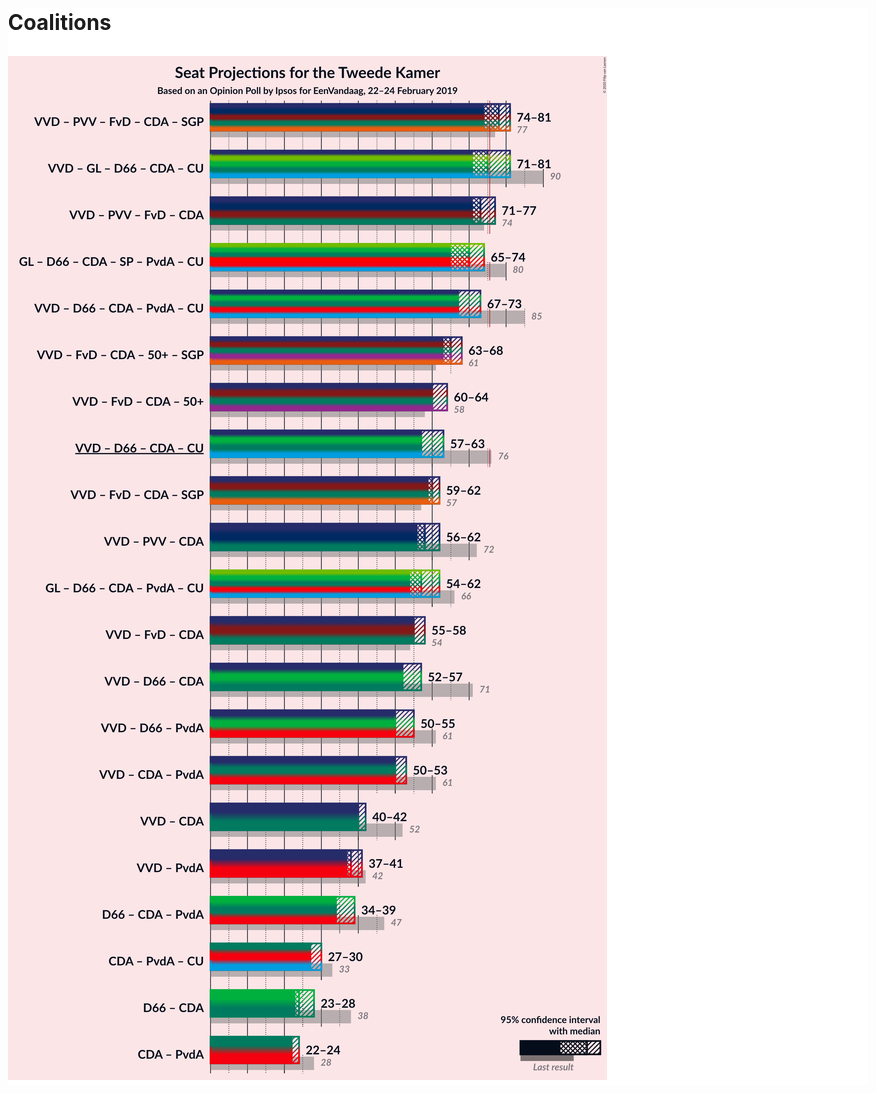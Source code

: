 
## Coalitions

![Graph with coalitions seats not yet produced](2019-02-24-Ipsos-coalitions-seats.png "Coalitions Seats")
